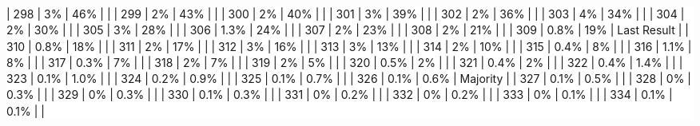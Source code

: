 | 298 | 3% | 46% |  |
| 299 | 2% | 43% |  |
| 300 | 2% | 40% |  |
| 301 | 3% | 39% |  |
| 302 | 2% | 36% |  |
| 303 | 4% | 34% |  |
| 304 | 2% | 30% |  |
| 305 | 3% | 28% |  |
| 306 | 1.3% | 24% |  |
| 307 | 2% | 23% |  |
| 308 | 2% | 21% |  |
| 309 | 0.8% | 19% | Last Result |
| 310 | 0.8% | 18% |  |
| 311 | 2% | 17% |  |
| 312 | 3% | 16% |  |
| 313 | 3% | 13% |  |
| 314 | 2% | 10% |  |
| 315 | 0.4% | 8% |  |
| 316 | 1.1% | 8% |  |
| 317 | 0.3% | 7% |  |
| 318 | 2% | 7% |  |
| 319 | 2% | 5% |  |
| 320 | 0.5% | 2% |  |
| 321 | 0.4% | 2% |  |
| 322 | 0.4% | 1.4% |  |
| 323 | 0.1% | 1.0% |  |
| 324 | 0.2% | 0.9% |  |
| 325 | 0.1% | 0.7% |  |
| 326 | 0.1% | 0.6% | Majority |
| 327 | 0.1% | 0.5% |  |
| 328 | 0% | 0.3% |  |
| 329 | 0% | 0.3% |  |
| 330 | 0.1% | 0.3% |  |
| 331 | 0% | 0.2% |  |
| 332 | 0% | 0.2% |  |
| 333 | 0% | 0.1% |  |
| 334 | 0.1% | 0.1% |  |